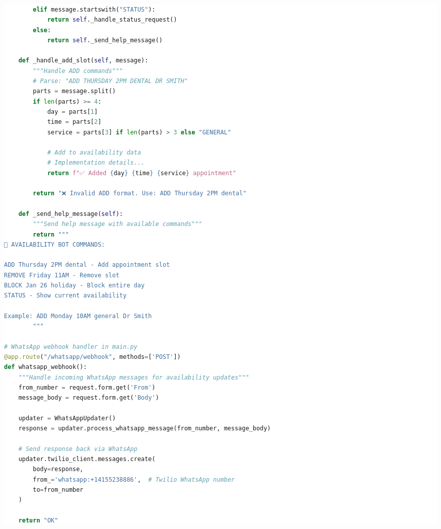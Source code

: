 ```python
        elif message.startswith("STATUS"):
            return self._handle_status_request()
        else:
            return self._send_help_message()
    
    def _handle_add_slot(self, message):
        """Handle ADD commands"""
        # Parse: "ADD THURSDAY 2PM DENTAL DR SMITH"
        parts = message.split()
        if len(parts) >= 4:
            day = parts[1]
            time = parts[2]
            service = parts[3] if len(parts) > 3 else "GENERAL"
            
            # Add to availability data
            # Implementation details...
            return f"✅ Added {day} {time} {service} appointment"
        
        return "❌ Invalid ADD format. Use: ADD Thursday 2PM dental"
    
    def _send_help_message(self):
        """Send help message with available commands"""
        return """
🤖 AVAILABILITY BOT COMMANDS:

ADD Thursday 2PM dental - Add appointment slot
REMOVE Friday 11AM - Remove slot  
BLOCK Jan 26 holiday - Block entire day
STATUS - Show current availability

Example: ADD Monday 10AM general Dr Smith
        """

# WhatsApp webhook handler in main.py
@app.route("/whatsapp/webhook", methods=['POST'])
def whatsapp_webhook():
    """Handle incoming WhatsApp messages for availability updates"""
    from_number = request.form.get('From')
    message_body = request.form.get('Body')
    
    updater = WhatsAppUpdater()
    response = updater.process_whatsapp_message(from_number, message_body)
    
    # Send response back via WhatsApp
    updater.twilio_client.messages.create(
        body=response,
        from_='whatsapp:+14155238886',  # Twilio WhatsApp number
        to=from_number
    )
    
    return "OK"
```
